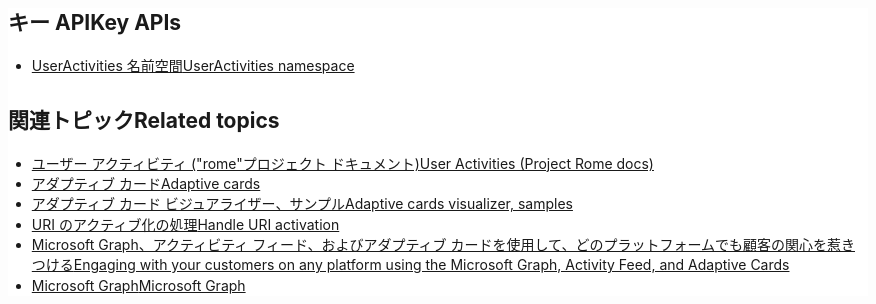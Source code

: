 ## <a name="key-apis"></a><span data-ttu-id="7bcfb-180">キー API</span><span class="sxs-lookup"><span data-stu-id="7bcfb-180">Key APIs</span></span>

* [<span data-ttu-id="7bcfb-181">UserActivities 名前空間</span><span class="sxs-lookup"><span data-stu-id="7bcfb-181">UserActivities namespace</span></span>](https://docs.microsoft.com/uwp/api/windows.applicationmodel.useractivities)

## <a name="related-topics"></a><span data-ttu-id="7bcfb-182">関連トピック</span><span class="sxs-lookup"><span data-stu-id="7bcfb-182">Related topics</span></span>

* [<span data-ttu-id="7bcfb-183">ユーザー アクティビティ ("rome"プロジェクト ドキュメント)</span><span class="sxs-lookup"><span data-stu-id="7bcfb-183">User Activities (Project Rome docs)</span></span>](https://docs.microsoft.com/windows/project-rome/user-activities/)
* [<span data-ttu-id="7bcfb-184">アダプティブ カード</span><span class="sxs-lookup"><span data-stu-id="7bcfb-184">Adaptive cards</span></span>](https://docs.microsoft.com/adaptive-cards/)
* [<span data-ttu-id="7bcfb-185">アダプティブ カード ビジュアライザー、サンプル</span><span class="sxs-lookup"><span data-stu-id="7bcfb-185">Adaptive cards visualizer, samples</span></span>](http://adaptivecards.io/)
* [<span data-ttu-id="7bcfb-186">URI のアクティブ化の処理</span><span class="sxs-lookup"><span data-stu-id="7bcfb-186">Handle URI activation</span></span>](https://docs.microsoft.com/windows/uwp/launch-resume/handle-uri-activation)
* [<span data-ttu-id="7bcfb-187">Microsoft Graph、アクティビティ フィード、およびアダプティブ カードを使用して、どのプラットフォームでも顧客の関心を惹きつける</span><span class="sxs-lookup"><span data-stu-id="7bcfb-187">Engaging with your customers on any platform using the Microsoft Graph, Activity Feed, and Adaptive Cards</span></span>](https://channel9.msdn.com/Events/Connect/2017/B111)
* [<span data-ttu-id="7bcfb-188">Microsoft Graph</span><span class="sxs-lookup"><span data-stu-id="7bcfb-188">Microsoft Graph</span></span>](https://developer.microsoft.com/graph/)